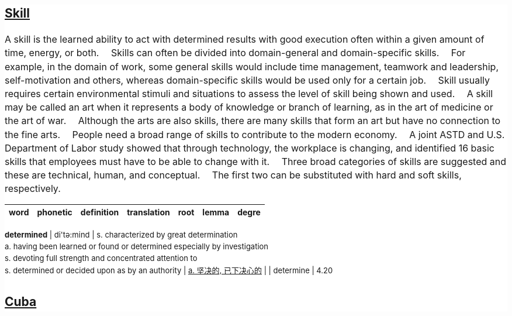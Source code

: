

## <a href=https://en.wikipedia.org/wiki/Skill>Skill</a> 
<font size=3>
A skill is the learned ability to act with determined results with good execution often within a given amount of time, energy, or both. 　Skills can often be divided into domain-general and domain-specific skills. 　For example, in the domain of work, some general skills would include time management, teamwork and leadership, self-motivation and others, whereas domain-specific skills would be used only for a certain job. 　Skill usually requires certain environmental stimuli and situations to assess the level of skill being shown and used. 　A skill may be called an art when it represents a body of knowledge or branch of learning, as in the art of medicine or the art of war. 　Although the arts are also skills, there are many skills that form an art but have no connection to the fine arts. 　People need a broad range of skills to contribute to the modern economy. 　A joint ASTD and U.S. Department of Labor study showed that through technology, the workplace is changing, and identified 16 basic skills that employees must have to be able to change with it. 　Three broad categories of skills are suggested and these are technical, human, and conceptual. 　The first two can be substituted with hard and soft skills, respectively.
</font>

word | phonetic | definition | translation | root | lemma | degre
---- | ---- | ---- | ---- | ---- | ---- | ----
<font size=2>
<b>determined</b> | di'tә:mind | s. characterized by great determination<br>a. having been learned or found or determined especially by investigation<br>s. devoting full strength and concentrated attention to<br>s. determined or decided upon as by an authority | <a href=https://en.wikipedia.org/wiki/determined>a. 坚决的, 已下决心的</a> |  | determine | 4.20
</font>
<br>



## <a href=https://en.wikipedia.org/wiki/Cuba>Cuba</a> 
<font size=3>